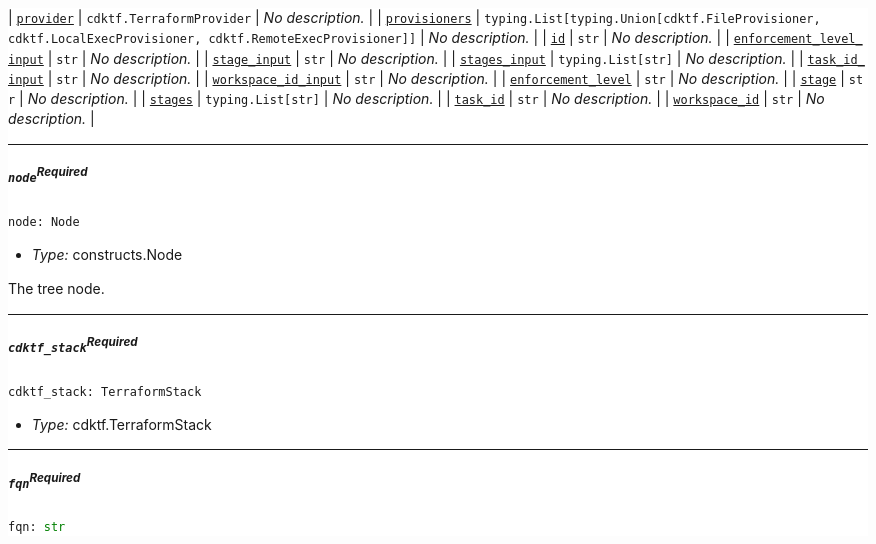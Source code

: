 | <code><a href="#@cdktf/provider-tfe.workspaceRunTask.WorkspaceRunTask.property.provider">provider</a></code> | <code>cdktf.TerraformProvider</code> | *No description.* |
| <code><a href="#@cdktf/provider-tfe.workspaceRunTask.WorkspaceRunTask.property.provisioners">provisioners</a></code> | <code>typing.List[typing.Union[cdktf.FileProvisioner, cdktf.LocalExecProvisioner, cdktf.RemoteExecProvisioner]]</code> | *No description.* |
| <code><a href="#@cdktf/provider-tfe.workspaceRunTask.WorkspaceRunTask.property.id">id</a></code> | <code>str</code> | *No description.* |
| <code><a href="#@cdktf/provider-tfe.workspaceRunTask.WorkspaceRunTask.property.enforcementLevelInput">enforcement_level_input</a></code> | <code>str</code> | *No description.* |
| <code><a href="#@cdktf/provider-tfe.workspaceRunTask.WorkspaceRunTask.property.stageInput">stage_input</a></code> | <code>str</code> | *No description.* |
| <code><a href="#@cdktf/provider-tfe.workspaceRunTask.WorkspaceRunTask.property.stagesInput">stages_input</a></code> | <code>typing.List[str]</code> | *No description.* |
| <code><a href="#@cdktf/provider-tfe.workspaceRunTask.WorkspaceRunTask.property.taskIdInput">task_id_input</a></code> | <code>str</code> | *No description.* |
| <code><a href="#@cdktf/provider-tfe.workspaceRunTask.WorkspaceRunTask.property.workspaceIdInput">workspace_id_input</a></code> | <code>str</code> | *No description.* |
| <code><a href="#@cdktf/provider-tfe.workspaceRunTask.WorkspaceRunTask.property.enforcementLevel">enforcement_level</a></code> | <code>str</code> | *No description.* |
| <code><a href="#@cdktf/provider-tfe.workspaceRunTask.WorkspaceRunTask.property.stage">stage</a></code> | <code>str</code> | *No description.* |
| <code><a href="#@cdktf/provider-tfe.workspaceRunTask.WorkspaceRunTask.property.stages">stages</a></code> | <code>typing.List[str]</code> | *No description.* |
| <code><a href="#@cdktf/provider-tfe.workspaceRunTask.WorkspaceRunTask.property.taskId">task_id</a></code> | <code>str</code> | *No description.* |
| <code><a href="#@cdktf/provider-tfe.workspaceRunTask.WorkspaceRunTask.property.workspaceId">workspace_id</a></code> | <code>str</code> | *No description.* |

---

##### `node`<sup>Required</sup> <a name="node" id="@cdktf/provider-tfe.workspaceRunTask.WorkspaceRunTask.property.node"></a>

```python
node: Node
```

- *Type:* constructs.Node

The tree node.

---

##### `cdktf_stack`<sup>Required</sup> <a name="cdktf_stack" id="@cdktf/provider-tfe.workspaceRunTask.WorkspaceRunTask.property.cdktfStack"></a>

```python
cdktf_stack: TerraformStack
```

- *Type:* cdktf.TerraformStack

---

##### `fqn`<sup>Required</sup> <a name="fqn" id="@cdktf/provider-tfe.workspaceRunTask.WorkspaceRunTask.property.fqn"></a>

```python
fqn: str
```
